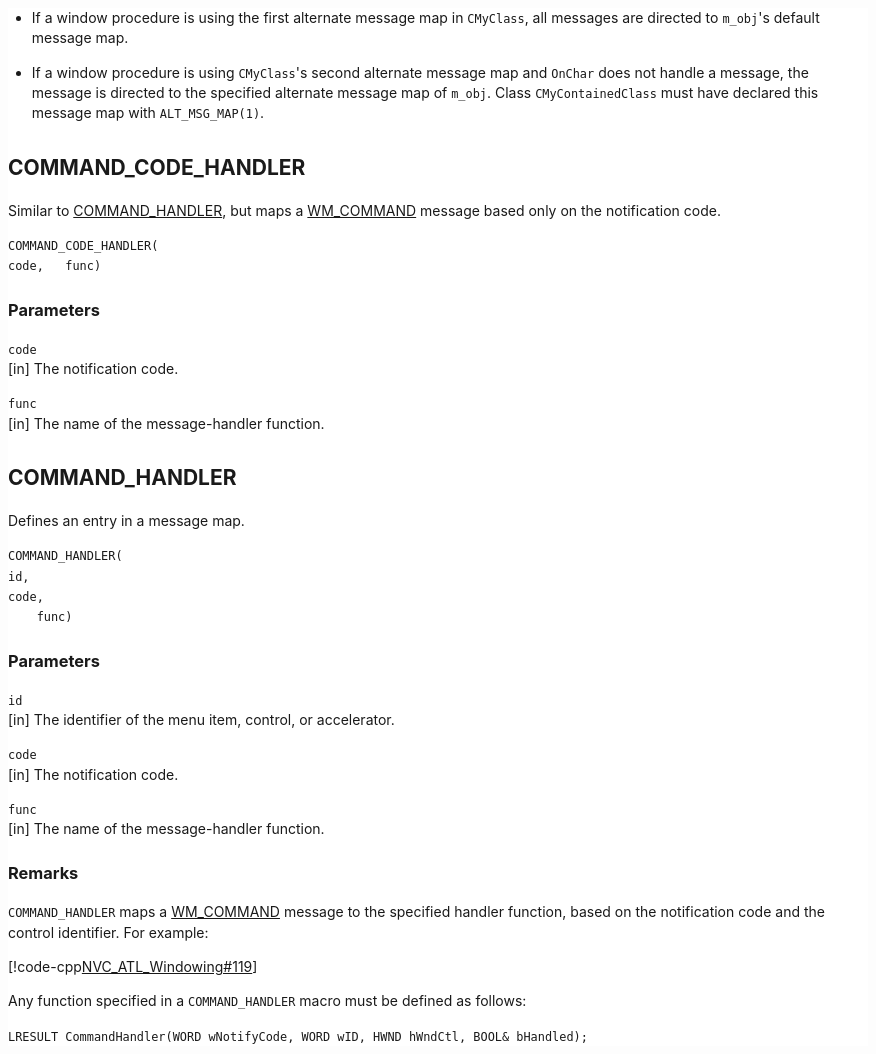 -   If a window procedure is using the first alternate message map in `CMyClass`, all messages are directed to `m_obj`'s default message map.  
  
-   If a window procedure is using `CMyClass`'s second alternate message map and `OnChar` does not handle a message, the message is directed to the specified alternate message map of `m_obj`. Class `CMyContainedClass` must have declared this message map with `ALT_MSG_MAP(1)`.  
  
##  <a name="command_code_handler"></a>  COMMAND_CODE_HANDLER  
 Similar to [COMMAND_HANDLER](#command_handler), but maps a [WM_COMMAND](http://msdn.microsoft.com/library/windows/desktop/ms647591) message based only on the notification code.  
  
```
COMMAND_CODE_HANDLER(
code,   func)
```  
  
### Parameters  
 `code`  
 [in] The notification code.  
  
 `func`  
 [in] The name of the message-handler function.  
  
##  <a name="command_handler"></a>  COMMAND_HANDLER  
 Defines an entry in a message map.  
  
```
COMMAND_HANDLER(
id,
code,
    func)
```    
  
### Parameters  
 `id`  
 [in] The identifier of the menu item, control, or accelerator.  
  
 `code`  
 [in] The notification code.  
  
 `func`  
 [in] The name of the message-handler function.  
  
### Remarks  
 `COMMAND_HANDLER` maps a [WM_COMMAND](http://msdn.microsoft.com/library/windows/desktop/ms647591) message to the specified handler function, based on the notification code and the control identifier. For example:  
  
 [!code-cpp[NVC_ATL_Windowing#119](../../atl/codesnippet/cpp/message-map-macros-atl_6.h)]  
  
 Any function specified in a `COMMAND_HANDLER` macro must be defined as follows:  
  
 `LRESULT CommandHandler(WORD wNotifyCode, WORD wID, HWND hWndCtl, BOOL& bHandled);`  
  